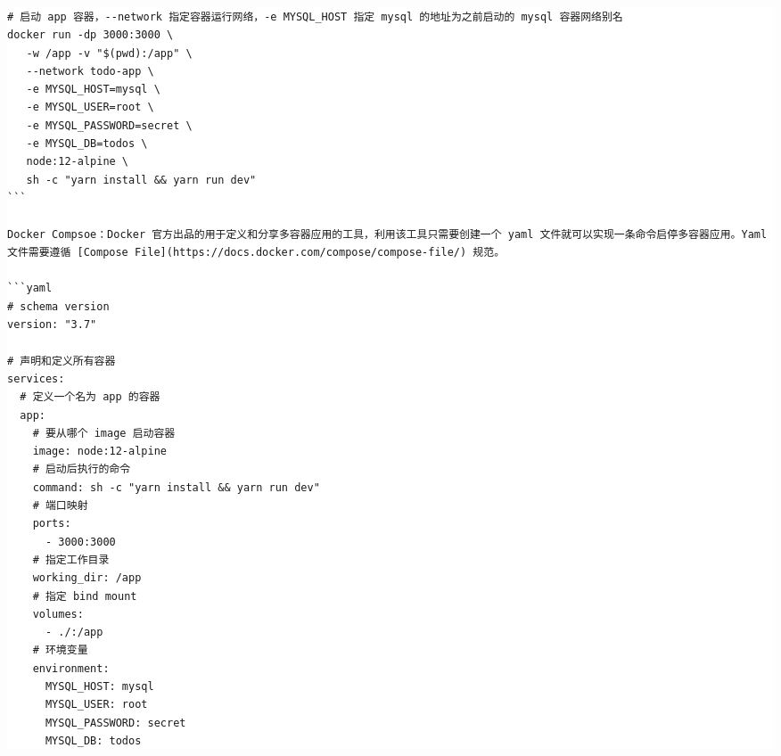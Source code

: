     # 启动 app 容器，--network 指定容器运行网络，-e MYSQL_HOST 指定 mysql 的地址为之前启动的 mysql 容器网络别名
    docker run -dp 3000:3000 \
       -w /app -v "$(pwd):/app" \
       --network todo-app \
       -e MYSQL_HOST=mysql \
       -e MYSQL_USER=root \
       -e MYSQL_PASSWORD=secret \
       -e MYSQL_DB=todos \
       node:12-alpine \
       sh -c "yarn install && yarn run dev"
    ```

    Docker Compsoe：Docker 官方出品的用于定义和分享多容器应用的工具，利用该工具只需要创建一个 yaml 文件就可以实现一条命令启停多容器应用。Yaml 文件需要遵循 [Compose File](https://docs.docker.com/compose/compose-file/) 规范。

    ```yaml
    # schema version
    version: "3.7"
    
    # 声明和定义所有容器
    services:
      # 定义一个名为 app 的容器
      app:
      	# 要从哪个 image 启动容器
        image: node:12-alpine
        # 启动后执行的命令
        command: sh -c "yarn install && yarn run dev"
        # 端口映射
        ports:
          - 3000:3000
        # 指定工作目录
        working_dir: /app
        # 指定 bind mount
        volumes:
          - ./:/app
        # 环境变量
        environment:
          MYSQL_HOST: mysql
          MYSQL_USER: root
          MYSQL_PASSWORD: secret
          MYSQL_DB: todos
    